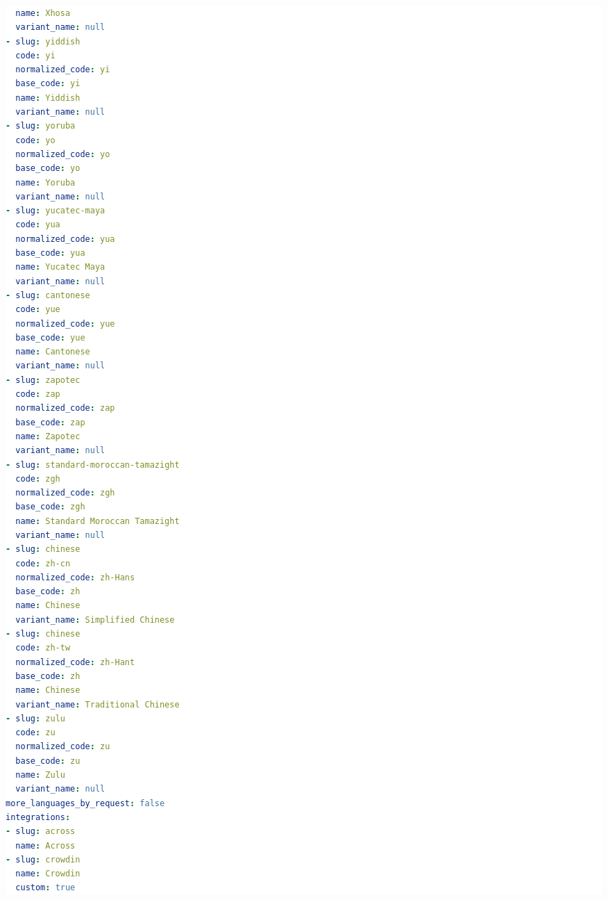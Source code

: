 ```yaml
  name: Xhosa
  variant_name: null
- slug: yiddish
  code: yi
  normalized_code: yi
  base_code: yi
  name: Yiddish
  variant_name: null
- slug: yoruba
  code: yo
  normalized_code: yo
  base_code: yo
  name: Yoruba
  variant_name: null
- slug: yucatec-maya
  code: yua
  normalized_code: yua
  base_code: yua
  name: Yucatec Maya
  variant_name: null
- slug: cantonese
  code: yue
  normalized_code: yue
  base_code: yue
  name: Cantonese
  variant_name: null
- slug: zapotec
  code: zap
  normalized_code: zap
  base_code: zap
  name: Zapotec
  variant_name: null
- slug: standard-moroccan-tamazight
  code: zgh
  normalized_code: zgh
  base_code: zgh
  name: Standard Moroccan Tamazight
  variant_name: null
- slug: chinese
  code: zh-cn
  normalized_code: zh-Hans
  base_code: zh
  name: Chinese
  variant_name: Simplified Chinese
- slug: chinese
  code: zh-tw
  normalized_code: zh-Hant
  base_code: zh
  name: Chinese
  variant_name: Traditional Chinese
- slug: zulu
  code: zu
  normalized_code: zu
  base_code: zu
  name: Zulu
  variant_name: null
more_languages_by_request: false
integrations:
- slug: across
  name: Across
- slug: crowdin
  name: Crowdin
  custom: true
```